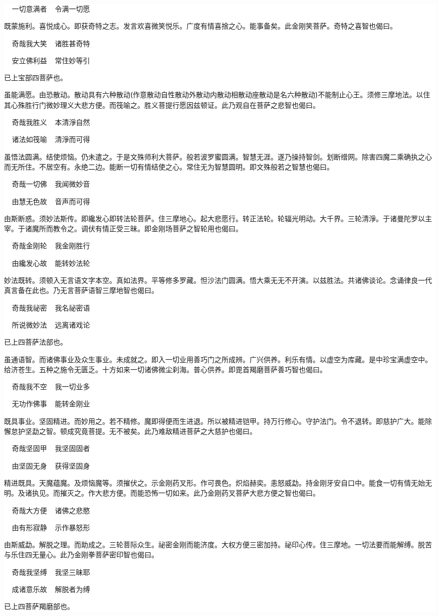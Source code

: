 &nbsp;&nbsp;&nbsp;&nbsp;一切意满者&nbsp;&nbsp;&nbsp;&nbsp;令满一切愿

既蒙施利。喜悦成心。即获奇特之志。发言欢喜微笑悦乐。广度有情喜捨之心。能事备矣。此金刚笑菩萨。奇特之喜智也偈曰。

&nbsp;&nbsp;&nbsp;&nbsp;奇哉我大笑&nbsp;&nbsp;&nbsp;&nbsp;诸胜甚奇特

&nbsp;&nbsp;&nbsp;&nbsp;安立佛利益&nbsp;&nbsp;&nbsp;&nbsp;常住妙等引

已上宝部四菩萨也。

虽能满愿。由恐散动。散动具有六种散动(作意散动自性散动外散动内散动相散动座散动是名六种散动)不能制止心王。须修三摩地法。以住其心殊胜行门微妙理义大悲方便。而筏喻之。胜义菩提行愿因兹顿证。此乃观自在菩萨之悲智也偈曰。

&nbsp;&nbsp;&nbsp;&nbsp;奇哉我胜义&nbsp;&nbsp;&nbsp;&nbsp;本清淨自然

&nbsp;&nbsp;&nbsp;&nbsp;诸法如筏喻&nbsp;&nbsp;&nbsp;&nbsp;清淨而可得

虽悟法圆满。结使烦恼。仍未遣之。于是文殊师利大菩萨。般若波罗蜜圆满。智慧无涯。遂乃操持智剑。划断缯网。除害四魔二乘确执之心而无所住。不居空有。永绝二边。能断一切有情结使之心。常住无为智慧圆明。即文殊般若之智慧也偈曰。

&nbsp;&nbsp;&nbsp;&nbsp;奇哉一切佛&nbsp;&nbsp;&nbsp;&nbsp;我闻微妙音

&nbsp;&nbsp;&nbsp;&nbsp;由慧无色故&nbsp;&nbsp;&nbsp;&nbsp;音声而可得

由斯断惑。须妙法斯传。即纔发心即转法轮菩萨。住三摩地心。起大悲愿行。转正法轮。轮辐光明动。大千界。三轮清淨。于诸曼陀罗以主宰。于诸魔所而教令之。调伏有情正受三昧。即金刚场菩萨之智轮用也偈曰。

&nbsp;&nbsp;&nbsp;&nbsp;奇哉金刚轮&nbsp;&nbsp;&nbsp;&nbsp;我金刚胜行

&nbsp;&nbsp;&nbsp;&nbsp;由纔发心故&nbsp;&nbsp;&nbsp;&nbsp;能转妙法轮

妙法既转。须顿入无言语文字本空。真如法界。平等修多罗藏。怛沙法门圆满。悟大乘无无不开演。以兹胜法。共诸佛谈论。念诵律良一代真言备在此也。乃无言菩萨语智三摩地智也偈曰。

&nbsp;&nbsp;&nbsp;&nbsp;奇哉我祕密&nbsp;&nbsp;&nbsp;&nbsp;我名祕密语

&nbsp;&nbsp;&nbsp;&nbsp;所说微妙法&nbsp;&nbsp;&nbsp;&nbsp;远离诸戏论

已上四菩萨法部也。

虽通语智。而诸佛事业及众生事业。未成就之。即入一切业用善巧门之所成辨。广兴供养。利乐有情。以虚空为库藏。是中珍宝满虚空中。给济苍生。五种之施令无匮乏。十方如来一切诸佛微尘刹海。普心供养。即毘首羯磨菩萨善巧智也偈曰。

&nbsp;&nbsp;&nbsp;&nbsp;奇哉我不空&nbsp;&nbsp;&nbsp;&nbsp;我一切业多

&nbsp;&nbsp;&nbsp;&nbsp;无功作佛事&nbsp;&nbsp;&nbsp;&nbsp;能转金刚业

既具事业。坚固精进。而妙用之。若不精修。魔即得便而生进退。所以被精进铠甲。持万行修心。守护法门。令不退转。即慈护广大。能除懈怠护坚勐之智。顿成究竟菩提。无不被矣。此乃难敌精进菩萨之大慈护也偈曰。

&nbsp;&nbsp;&nbsp;&nbsp;奇哉坚固甲&nbsp;&nbsp;&nbsp;&nbsp;我坚固固者

&nbsp;&nbsp;&nbsp;&nbsp;由坚固无身&nbsp;&nbsp;&nbsp;&nbsp;获得坚固身

精进既具。天魔蕴魔。及烦恼魔等。须摧伏之。示金刚药叉形。作可畏色。炽焰赫奕。恚怒威勐。持金刚牙安自口中。能食一切有情无始无明。及诸执见。而摧灭之。作大悲方便。而能恐怖一切如来。此乃金刚药叉菩萨大悲方便之智也偈曰。

&nbsp;&nbsp;&nbsp;&nbsp;奇哉大方便&nbsp;&nbsp;&nbsp;&nbsp;诸佛之悲愍

&nbsp;&nbsp;&nbsp;&nbsp;由有形寂静&nbsp;&nbsp;&nbsp;&nbsp;示作暴怒形

由斯威勐。解脱之理。而助成之。三轮菩际众生。祕密金刚而能济度。大权方便三密加持。祕印心传。住三摩地。一切法要而能解缚。脱苦与乐住四无量心。此乃金刚拳菩萨密印智也偈曰。

&nbsp;&nbsp;&nbsp;&nbsp;奇哉我坚缚&nbsp;&nbsp;&nbsp;&nbsp;我坚三昧耶

&nbsp;&nbsp;&nbsp;&nbsp;成诸意乐故&nbsp;&nbsp;&nbsp;&nbsp;解脱者为缚

已上四菩萨羯磨部也。
